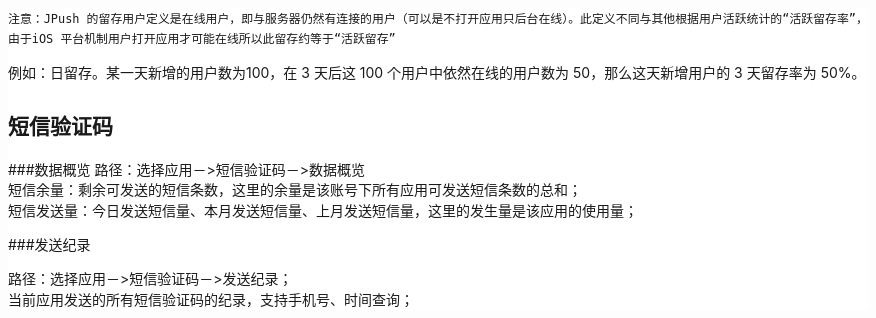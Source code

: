 ```
注意：JPush 的留存用户定义是在线用户，即与服务器仍然有连接的用户（可以是不打开应用只后台在线）。此定义不同与其他根据用户活跃统计的“活跃留存率”，由于iOS 平台机制用户打开应用才可能在线所以此留存约等于“活跃留存”
```

例如：日留存。某一天新增的用户数为100，在 3 天后这 100 个用户中依然在线的用户数为 50，那么这天新增用户的 3 天留存率为 50%。

[0]: image/report_functions.png
[1]: image/report_functions2.png

## 短信验证码

###数据概览
路径：选择应用－>短信验证码－>数据概览  
短信余量：剩余可发送的短信条数，这里的余量是该账号下所有应用可发送短信条数的总和；  
短信发送量：今日发送短信量、本月发送短信量、上月发送短信量，这里的发生量是该应用的使用量；

###发送纪录

路径：选择应用－>短信验证码－>发送纪录；  
当前应用发送的所有短信验证码的纪录，支持手机号、时间查询；